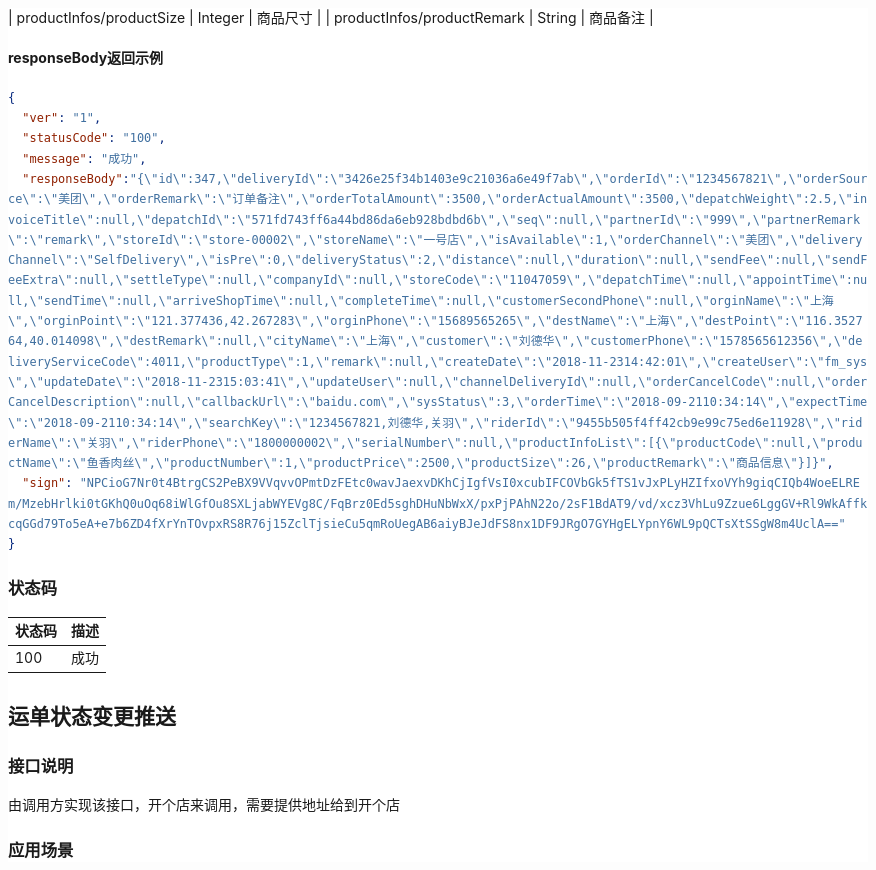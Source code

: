 | productInfos/productSize  | Integer  | 商品尺寸 |
| productInfos/productRemark  | String    | 商品备注 |

#### responseBody返回示例

```json
{
  "ver": "1",
  "statusCode": "100",
  "message": "成功",
  "responseBody":"{\"id\":347,\"deliveryId\":\"3426e25f34b1403e9c21036a6e49f7ab\",\"orderId\":\"1234567821\",\"orderSource\":\"美团\",\"orderRemark\":\"订单备注\",\"orderTotalAmount\":3500,\"orderActualAmount\":3500,\"depatchWeight\":2.5,\"invoiceTitle\":null,\"depatchId\":\"571fd743ff6a44bd86da6eb928bdbd6b\",\"seq\":null,\"partnerId\":\"999\",\"partnerRemark\":\"remark\",\"storeId\":\"store-00002\",\"storeName\":\"一号店\",\"isAvailable\":1,\"orderChannel\":\"美团\",\"deliveryChannel\":\"SelfDelivery\",\"isPre\":0,\"deliveryStatus\":2,\"distance\":null,\"duration\":null,\"sendFee\":null,\"sendFeeExtra\":null,\"settleType\":null,\"companyId\":null,\"storeCode\":\"11047059\",\"depatchTime\":null,\"appointTime\":null,\"sendTime\":null,\"arriveShopTime\":null,\"completeTime\":null,\"customerSecondPhone\":null,\"orginName\":\"上海\",\"orginPoint\":\"121.377436,42.267283\",\"orginPhone\":\"15689565265\",\"destName\":\"上海\",\"destPoint\":\"116.352764,40.014098\",\"destRemark\":null,\"cityName\":\"上海\",\"customer\":\"刘德华\",\"customerPhone\":\"1578565612356\",\"deliveryServiceCode\":4011,\"productType\":1,\"remark\":null,\"createDate\":\"2018-11-2314:42:01\",\"createUser\":\"fm_sys\",\"updateDate\":\"2018-11-2315:03:41\",\"updateUser\":null,\"channelDeliveryId\":null,\"orderCancelCode\":null,\"orderCancelDescription\":null,\"callbackUrl\":\"baidu.com\",\"sysStatus\":3,\"orderTime\":\"2018-09-2110:34:14\",\"expectTime\":\"2018-09-2110:34:14\",\"searchKey\":\"1234567821,刘德华,关羽\",\"riderId\":\"9455b505f4ff42cb9e99c75ed6e11928\",\"riderName\":\"关羽\",\"riderPhone\":\"1800000002\",\"serialNumber\":null,\"productInfoList\":[{\"productCode\":null,\"productName\":\"鱼香肉丝\",\"productNumber\":1,\"productPrice\":2500,\"productSize\":26,\"productRemark\":\"商品信息\"}]}",
  "sign": "NPCioG7Nr0t4BtrgCS2PeBX9VVqvvOPmtDzFEtc0wavJaexvDKhCjIgfVsI0xcubIFCOVbGk5fTS1vJxPLyHZIfxoVYh9giqCIQb4WoeELREm/MzebHrlki0tGKhQ0uOq68iWlGfOu8SXLjabWYEVg8C/FqBrz0Ed5sghDHuNbWxX/pxPjPAhN22o/2sF1BdAT9/vd/xcz3VhLu9Zzue6LggGV+Rl9WkAffkcqGGd79To5eA+e7b6ZD4fXrYnTOvpxRS8R76j15ZclTjsieCu5qmRoUegAB6aiyBJeJdFS8nx1DF9JRgO7GYHgELYpnY6WL9pQCTsXtSSgW8m4UclA=="
}
```


### 状态码

| 状态码 | 描述 |
| ------ | ---- |
| 100    | 成功 |


## 运单状态变更推送

### 接口说明

由调用方实现该接口，开个店来调用，需要提供地址给到开个店

### 应用场景

